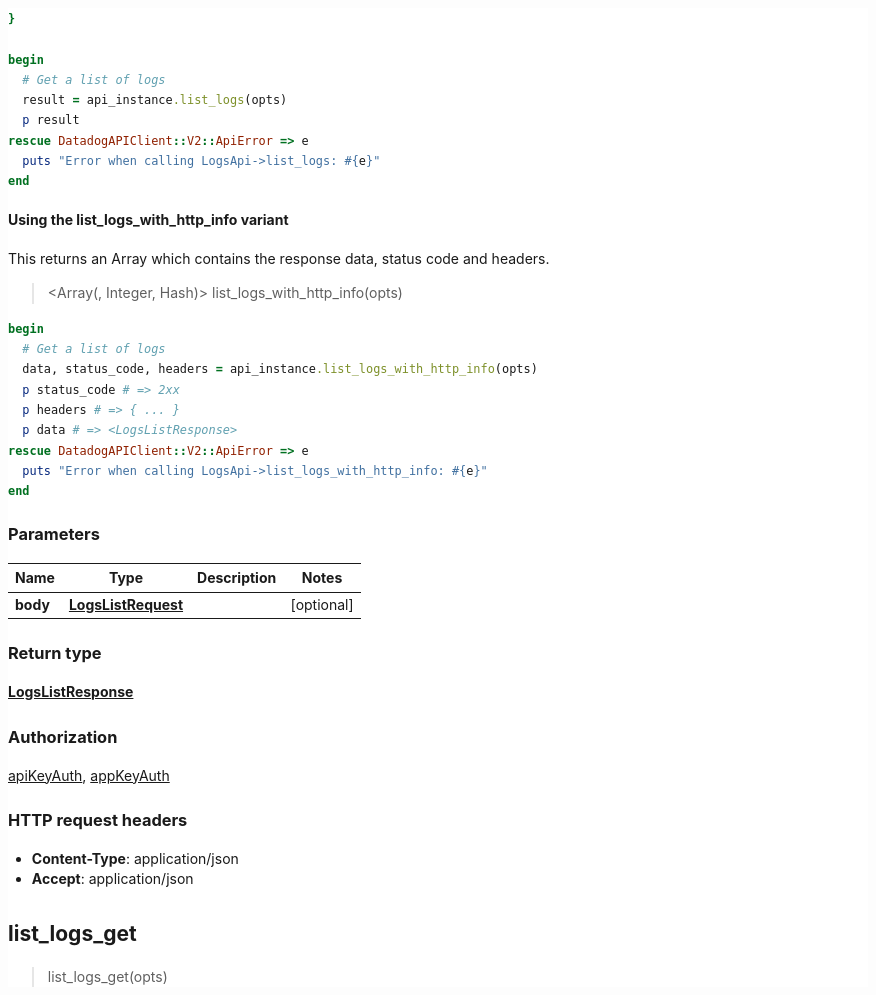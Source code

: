 ```ruby
}

begin
  # Get a list of logs
  result = api_instance.list_logs(opts)
  p result
rescue DatadogAPIClient::V2::ApiError => e
  puts "Error when calling LogsApi->list_logs: #{e}"
end
```

#### Using the list_logs_with_http_info variant

This returns an Array which contains the response data, status code and headers.

> <Array(<LogsListResponse>, Integer, Hash)> list_logs_with_http_info(opts)

```ruby
begin
  # Get a list of logs
  data, status_code, headers = api_instance.list_logs_with_http_info(opts)
  p status_code # => 2xx
  p headers # => { ... }
  p data # => <LogsListResponse>
rescue DatadogAPIClient::V2::ApiError => e
  puts "Error when calling LogsApi->list_logs_with_http_info: #{e}"
end
```

### Parameters

| Name | Type | Description | Notes |
| ---- | ---- | ----------- | ----- |
| **body** | [**LogsListRequest**](LogsListRequest.md) |  | [optional] |

### Return type

[**LogsListResponse**](LogsListResponse.md)

### Authorization

[apiKeyAuth](../README.md#apiKeyAuth), [appKeyAuth](../README.md#appKeyAuth)

### HTTP request headers

- **Content-Type**: application/json
- **Accept**: application/json


## list_logs_get

> <LogsListResponse> list_logs_get(opts)
